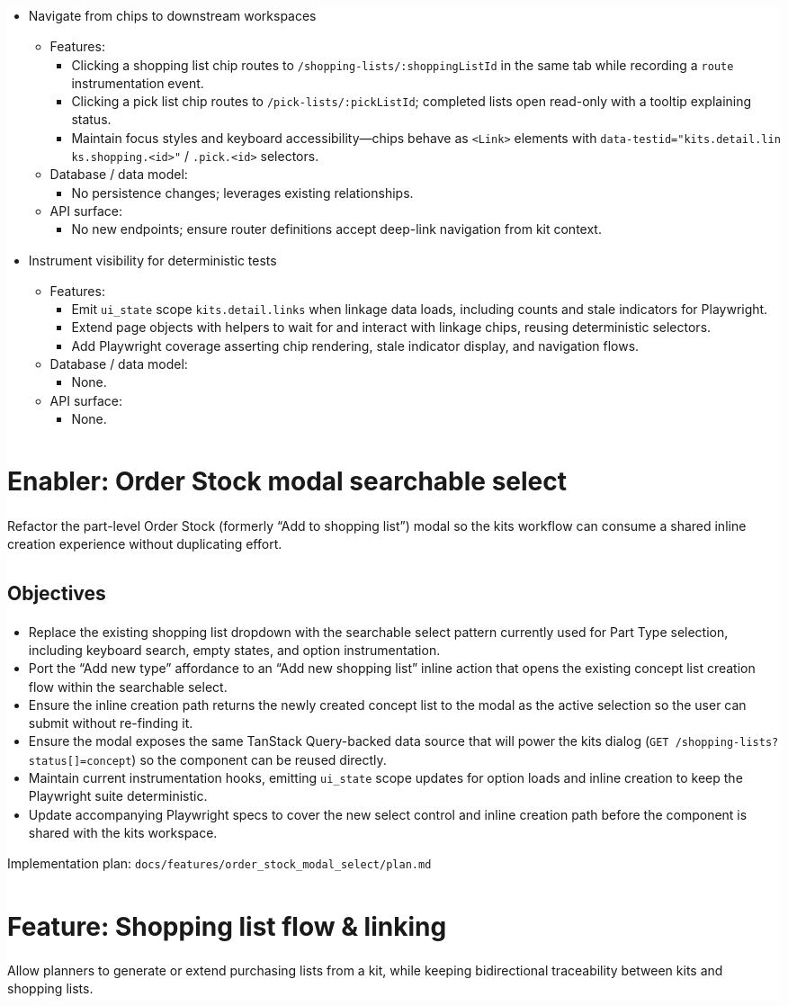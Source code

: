 - Navigate from chips to downstream workspaces
  - Features:
    - Clicking a shopping list chip routes to `/shopping-lists/:shoppingListId` in the same tab while recording a `route` instrumentation event.
    - Clicking a pick list chip routes to `/pick-lists/:pickListId`; completed lists open read-only with a tooltip explaining status.
    - Maintain focus styles and keyboard accessibility—chips behave as `<Link>` elements with `data-testid="kits.detail.links.shopping.<id>"` / `.pick.<id>` selectors.
  - Database / data model:
    - No persistence changes; leverages existing relationships.
  - API surface:
    - No new endpoints; ensure router definitions accept deep-link navigation from kit context.

- Instrument visibility for deterministic tests
  - Features:
    - Emit `ui_state` scope `kits.detail.links` when linkage data loads, including counts and stale indicators for Playwright.
    - Extend page objects with helpers to wait for and interact with linkage chips, reusing deterministic selectors.
    - Add Playwright coverage asserting chip rendering, stale indicator display, and navigation flows.
  - Database / data model:
    - None.
  - API surface:
    - None.

# Enabler: Order Stock modal searchable select

Refactor the part-level Order Stock (formerly “Add to shopping list”) modal so the kits workflow can consume a shared inline creation experience without duplicating effort.

## Objectives

- Replace the existing shopping list dropdown with the searchable select pattern currently used for Part Type selection, including keyboard search, empty states, and option instrumentation.
- Port the “Add new type” affordance to an “Add new shopping list” inline action that opens the existing concept list creation flow within the searchable select.
- Ensure the inline creation path returns the newly created concept list to the modal as the active selection so the user can submit without re-finding it.
- Ensure the modal exposes the same TanStack Query-backed data source that will power the kits dialog (`GET /shopping-lists?status[]=concept`) so the component can be reused directly.
- Maintain current instrumentation hooks, emitting `ui_state` scope updates for option loads and inline creation to keep the Playwright suite deterministic.
- Update accompanying Playwright specs to cover the new select control and inline creation path before the component is shared with the kits workspace.

Implementation plan: `docs/features/order_stock_modal_select/plan.md`

# Feature: Shopping list flow & linking

Allow planners to generate or extend purchasing lists from a kit, while keeping bidirectional traceability between kits and shopping lists.

